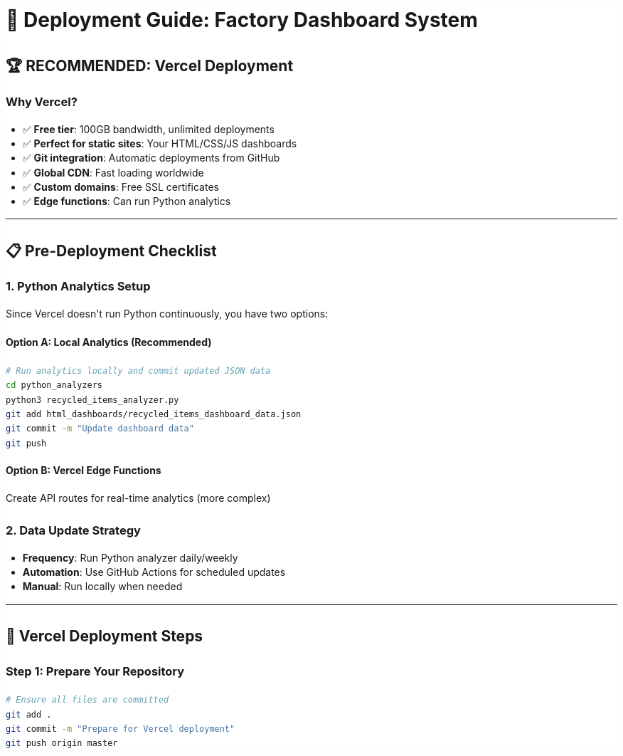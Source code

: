# 🚀 Deployment Guide: Factory Dashboard System

## **🏆 RECOMMENDED: Vercel Deployment**

### **Why Vercel?**
- ✅ **Free tier**: 100GB bandwidth, unlimited deployments
- ✅ **Perfect for static sites**: Your HTML/CSS/JS dashboards
- ✅ **Git integration**: Automatic deployments from GitHub
- ✅ **Global CDN**: Fast loading worldwide
- ✅ **Custom domains**: Free SSL certificates
- ✅ **Edge functions**: Can run Python analytics

---

## **📋 Pre-Deployment Checklist**

### **1. Python Analytics Setup**
Since Vercel doesn't run Python continuously, you have two options:

#### **Option A: Local Analytics (Recommended)**
```bash
# Run analytics locally and commit updated JSON data
cd python_analyzers
python3 recycled_items_analyzer.py
git add html_dashboards/recycled_items_dashboard_data.json
git commit -m "Update dashboard data"
git push
```

#### **Option B: Vercel Edge Functions**
Create API routes for real-time analytics (more complex)

### **2. Data Update Strategy**
- **Frequency**: Run Python analyzer daily/weekly
- **Automation**: Use GitHub Actions for scheduled updates
- **Manual**: Run locally when needed

---

## **🚀 Vercel Deployment Steps**

### **Step 1: Prepare Your Repository**
```bash
# Ensure all files are committed
git add .
git commit -m "Prepare for Vercel deployment"
git push origin master
```
